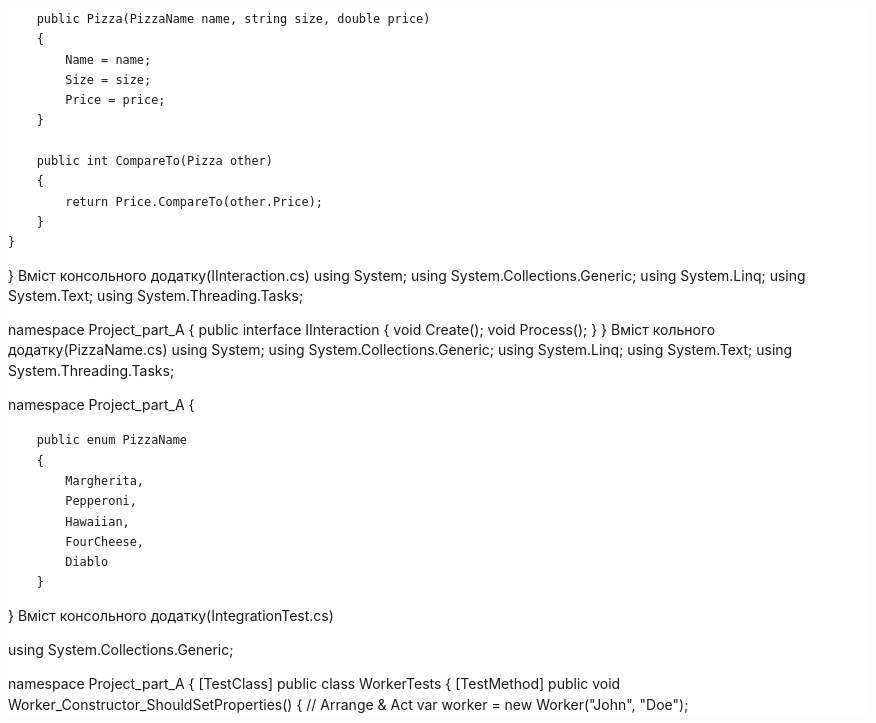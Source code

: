         public Pizza(PizzaName name, string size, double price)
        {
            Name = name;
            Size = size;
            Price = price;
        }

        public int CompareTo(Pizza other)
        {
            return Price.CompareTo(other.Price);
        }
    }


}
Вміст консольного додатку(IInteraction.cs)
using System;
using System.Collections.Generic;
using System.Linq;
using System.Text;
using System.Threading.Tasks;

namespace Project_part_A
{
    public interface IInteraction
    {
        void Create();
        void Process();
    }
}
Вміст кольного додатку(PizzaName.cs)
using System;
using System.Collections.Generic;
using System.Linq;
using System.Text;
using System.Threading.Tasks;

namespace Project_part_A
{
   
        public enum PizzaName
        {
            Margherita,
            Pepperoni,
            Hawaiian,
            FourCheese,
            Diablo
        }
    
}
Вміст консольного додатку(IntegrationTest.cs)

using System.Collections.Generic;

namespace Project_part_A
{
    [TestClass]
    public class WorkerTests
    {
        [TestMethod]
        public void Worker_Constructor_ShouldSetProperties()
        {
            // Arrange & Act
            var worker = new Worker("John", "Doe");
